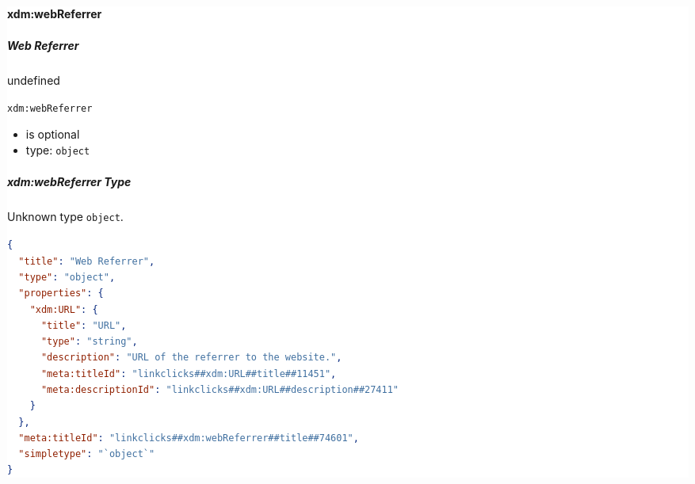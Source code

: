 





#### xdm:webReferrer
##### Web Referrer

undefined

`xdm:webReferrer`
* is optional
* type: `object`

##### xdm:webReferrer Type

Unknown type `object`.

```json
{
  "title": "Web Referrer",
  "type": "object",
  "properties": {
    "xdm:URL": {
      "title": "URL",
      "type": "string",
      "description": "URL of the referrer to the website.",
      "meta:titleId": "linkclicks##xdm:URL##title##11451",
      "meta:descriptionId": "linkclicks##xdm:URL##description##27411"
    }
  },
  "meta:titleId": "linkclicks##xdm:webReferrer##title##74601",
  "simpletype": "`object`"
}
```









